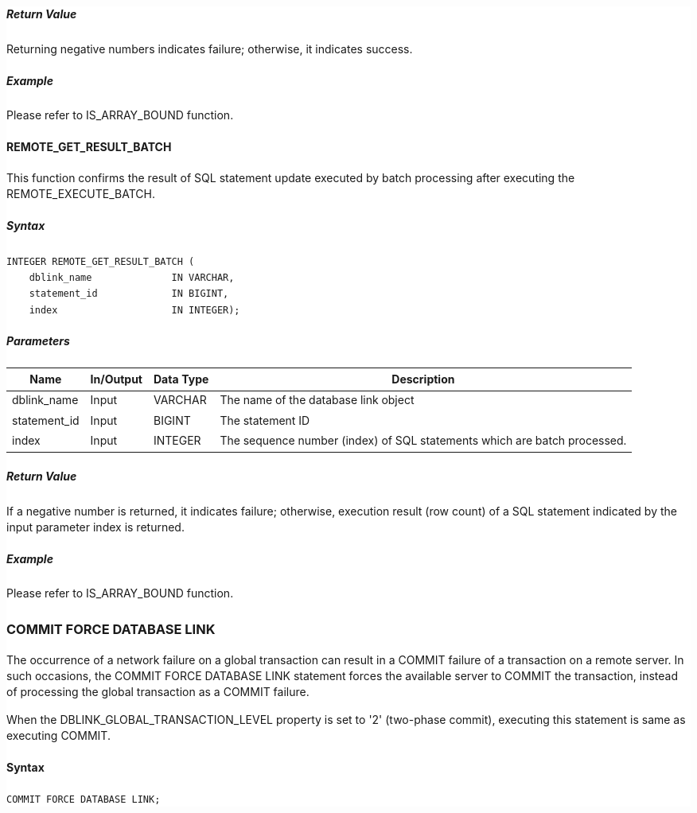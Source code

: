 ##### Return Value

Returning negative numbers indicates failure; otherwise, it indicates success.

##### Example

Please refer to IS_ARRAY_BOUND function.

#### REMOTE_GET_RESULT_BATCH 

This function confirms the result of SQL statement update executed by batch processing after executing the REMOTE_EXECUTE_BATCH.

##### Syntax

```
INTEGER REMOTE_GET_RESULT_BATCH (
    dblink_name              IN VARCHAR,
    statement_id             IN BIGINT,
    index                    IN INTEGER);
```

##### Parameters

| Name         | In/Output | Data Type | Description                                                  |
| ------------ | --------- | --------- | ------------------------------------------------------------ |
| dblink_name  | Input     | VARCHAR   | The name of the database link object                         |
| statement_id | Input     | BIGINT    | The statement ID                                                 |
| index        | Input     | INTEGER   | The sequence number (index) of SQL statements which are batch processed. |

##### Return Value

If a negative number is returned, it indicates failure; otherwise, execution result (row count) of a SQL statement indicated by the input parameter index is returned.

##### Example

Please refer to IS_ARRAY_BOUND function.

### COMMIT FORCE DATABASE LINK

The occurrence of a network failure on a global transaction can result in a COMMIT failure of a transaction on a remote server. In such occasions, the COMMIT FORCE DATABASE LINK statement forces the available server to COMMIT the transaction, instead of processing the global transaction as a COMMIT failure. 

When the DBLINK_GLOBAL_TRANSACTION_LEVEL property is set to '2' (two-phase commit), executing this statement is same as executing COMMIT. 

#### Syntax

```
COMMIT FORCE DATABASE LINK;
```
